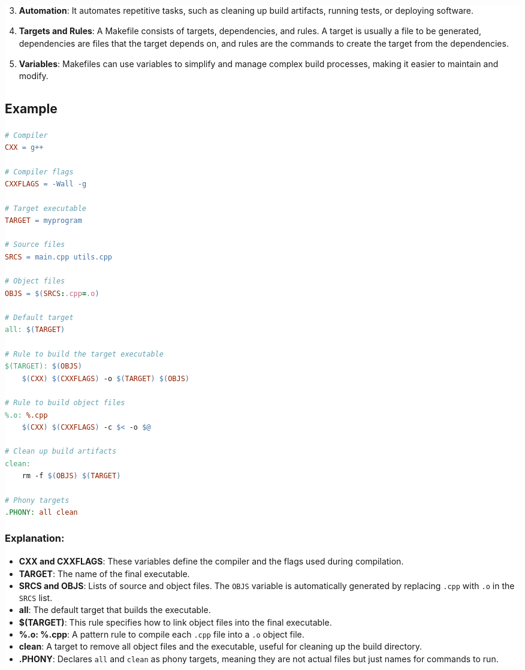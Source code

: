 3. **Automation**: It automates repetitive tasks, such as cleaning up build artifacts, running tests, or deploying software.

4. **Targets and Rules**: A Makefile consists of targets, dependencies, and rules. A target is usually a file to be generated, dependencies are files that the target depends on, and rules are the commands to create the target from the dependencies.

5. **Variables**: Makefiles can use variables to simplify and manage complex build processes, making it easier to maintain and modify.

## Example

```makefile
# Compiler
CXX = g++

# Compiler flags
CXXFLAGS = -Wall -g

# Target executable
TARGET = myprogram

# Source files
SRCS = main.cpp utils.cpp

# Object files
OBJS = $(SRCS:.cpp=.o)

# Default target
all: $(TARGET)

# Rule to build the target executable
$(TARGET): $(OBJS)
	$(CXX) $(CXXFLAGS) -o $(TARGET) $(OBJS)

# Rule to build object files
%.o: %.cpp
	$(CXX) $(CXXFLAGS) -c $< -o $@

# Clean up build artifacts
clean:
	rm -f $(OBJS) $(TARGET)

# Phony targets
.PHONY: all clean
```

### Explanation:

- **CXX and CXXFLAGS**: These variables define the compiler and the flags used during compilation.
- **TARGET**: The name of the final executable.
- **SRCS and OBJS**: Lists of source and object files. The `OBJS` variable is automatically generated by replacing `.cpp` with `.o` in the `SRCS` list.
- **all**: The default target that builds the executable.
- **$(TARGET)**: This rule specifies how to link object files into the final executable.
- **%.o: %.cpp**: A pattern rule to compile each `.cpp` file into a `.o` object file.
- **clean**: A target to remove all object files and the executable, useful for cleaning up the build directory.
- **.PHONY**: Declares `all` and `clean` as phony targets, meaning they are not actual files but just names for commands to run.
